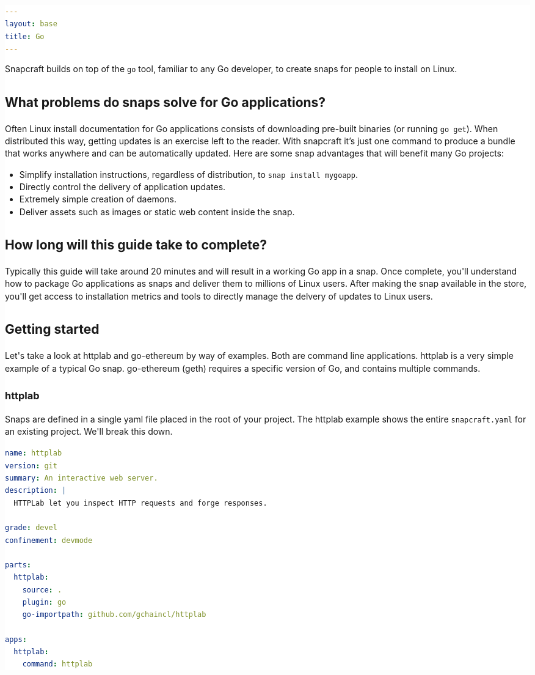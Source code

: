 ```yaml
---
layout: base
title: Go
---
```


Snapcraft builds on top of the `go` tool, familiar to any Go developer, to create snaps for people to install on Linux.

## What problems do snaps solve for Go applications?

Often Linux install documentation for Go applications consists of downloading pre-built binaries (or running `go get`). When distributed this way, getting updates is an exercise left to the reader. With snapcraft it’s just one command to produce a bundle that works anywhere and can be automatically updated.
Here are some snap advantages that will benefit many Go projects:

 * Simplify installation instructions, regardless of distribution, to `snap install mygoapp`.
 * Directly control the delivery of application updates.
 * Extremely simple creation of daemons.
 * Deliver assets such as images or static web content inside the snap.
 
## How long will this guide take to complete?

Typically this guide will take around 20 minutes and will result in a working Go app in a snap. Once complete, you'll understand how to package Go applications as snaps and deliver them to millions of Linux users. After making the snap available in the store, you'll get access to installation metrics and tools to directly manage the delvery of updates to Linux users. 

## Getting started

Let's take a look at httplab and go-ethereum by way of examples. Both are command line applications. httplab is a very simple example of a typical Go snap. go-ethereum (geth) requires a specific version of Go, and contains multiple commands.

### httplab

Snaps are defined in a single yaml file placed in the root of your project. The httplab example shows the entire `snapcraft.yaml` for an existing project. We'll break this down.

```yaml
name: httplab
version: git
summary: An interactive web server.
description: |
  HTTPLab let you inspect HTTP requests and forge responses.

grade: devel
confinement: devmode

parts:
  httplab:
    source: .
    plugin: go
    go-importpath: github.com/gchaincl/httplab

apps:
  httplab:
    command: httplab
```
